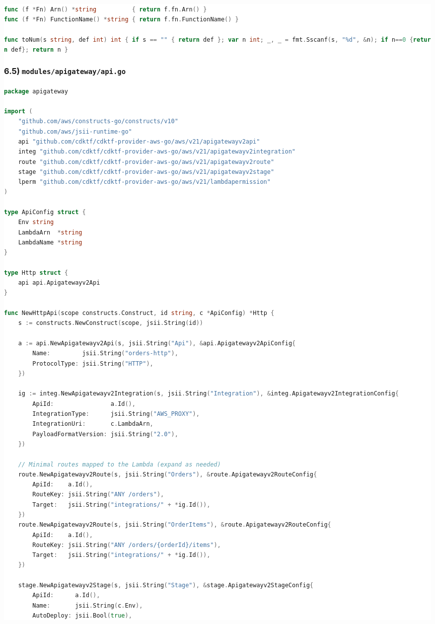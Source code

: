 ```go
func (f *Fn) Arn() *string          { return f.fn.Arn() }
func (f *Fn) FunctionName() *string { return f.fn.FunctionName() }

func toNum(s string, def int) int { if s == "" { return def }; var n int; _, _ = fmt.Sscanf(s, "%d", &n); if n==0 {return def}; return n }
```

### 6.5) `modules/apigateway/api.go`
```go
package apigateway

import (
    "github.com/aws/constructs-go/constructs/v10"
    "github.com/aws/jsii-runtime-go"
    api "github.com/cdktf/cdktf-provider-aws-go/aws/v21/apigatewayv2api"
    integ "github.com/cdktf/cdktf-provider-aws-go/aws/v21/apigatewayv2integration"
    route "github.com/cdktf/cdktf-provider-aws-go/aws/v21/apigatewayv2route"
    stage "github.com/cdktf/cdktf-provider-aws-go/aws/v21/apigatewayv2stage"
    lperm "github.com/cdktf/cdktf-provider-aws-go/aws/v21/lambdapermission"
)

type ApiConfig struct {
    Env string
    LambdaArn  *string
    LambdaName *string
}

type Http struct {
    api api.Apigatewayv2Api
}

func NewHttpApi(scope constructs.Construct, id string, c *ApiConfig) *Http {
    s := constructs.NewConstruct(scope, jsii.String(id))

    a := api.NewApigatewayv2Api(s, jsii.String("Api"), &api.Apigatewayv2ApiConfig{
        Name:         jsii.String("orders-http"),
        ProtocolType: jsii.String("HTTP"),
    })

    ig := integ.NewApigatewayv2Integration(s, jsii.String("Integration"), &integ.Apigatewayv2IntegrationConfig{
        ApiId:                a.Id(),
        IntegrationType:      jsii.String("AWS_PROXY"),
        IntegrationUri:       c.LambdaArn,
        PayloadFormatVersion: jsii.String("2.0"),
    })

    // Minimal routes mapped to the Lambda (expand as needed)
    route.NewApigatewayv2Route(s, jsii.String("Orders"), &route.Apigatewayv2RouteConfig{
        ApiId:    a.Id(),
        RouteKey: jsii.String("ANY /orders"),
        Target:   jsii.String("integrations/" + *ig.Id()),
    })
    route.NewApigatewayv2Route(s, jsii.String("OrderItems"), &route.Apigatewayv2RouteConfig{
        ApiId:    a.Id(),
        RouteKey: jsii.String("ANY /orders/{orderId}/items"),
        Target:   jsii.String("integrations/" + *ig.Id()),
    })

    stage.NewApigatewayv2Stage(s, jsii.String("Stage"), &stage.Apigatewayv2StageConfig{
        ApiId:      a.Id(),
        Name:       jsii.String(c.Env),
        AutoDeploy: jsii.Bool(true),
```